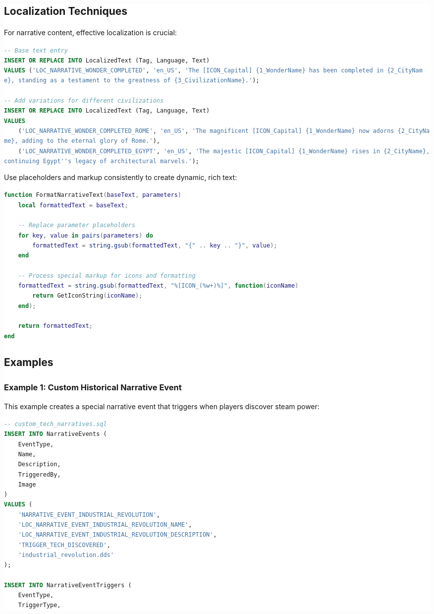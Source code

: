 ## Localization Techniques

For narrative content, effective localization is crucial:

```sql
-- Base text entry
INSERT OR REPLACE INTO LocalizedText (Tag, Language, Text)
VALUES ('LOC_NARRATIVE_WONDER_COMPLETED', 'en_US', 'The [ICON_Capital] {1_WonderName} has been completed in {2_CityName}, standing as a testament to the greatness of {3_CivilizationName}.');

-- Add variations for different civilizations
INSERT OR REPLACE INTO LocalizedText (Tag, Language, Text)
VALUES 
    ('LOC_NARRATIVE_WONDER_COMPLETED_ROME', 'en_US', 'The magnificent [ICON_Capital] {1_WonderName} now adorns {2_CityName}, adding to the eternal glory of Rome.'),
    ('LOC_NARRATIVE_WONDER_COMPLETED_EGYPT', 'en_US', 'The majestic [ICON_Capital] {1_WonderName} rises in {2_CityName}, continuing Egypt''s legacy of architectural marvels.');
```

Use placeholders and markup consistently to create dynamic, rich text:

```lua
function FormatNarrativeText(baseText, parameters)
    local formattedText = baseText;
    
    -- Replace parameter placeholders
    for key, value in pairs(parameters) do
        formattedText = string.gsub(formattedText, "{" .. key .. "}", value);
    end
    
    -- Process special markup for icons and formatting
    formattedText = string.gsub(formattedText, "%[ICON_(%w+)%]", function(iconName)
        return GetIconString(iconName);
    end);
    
    return formattedText;
end
```

## Examples

### Example 1: Custom Historical Narrative Event

This example creates a special narrative event that triggers when players discover steam power:

```sql
-- custom_tech_narratives.sql
INSERT INTO NarrativeEvents (
    EventType,
    Name,
    Description,
    TriggeredBy,
    Image
)
VALUES (
    'NARRATIVE_EVENT_INDUSTRIAL_REVOLUTION',
    'LOC_NARRATIVE_EVENT_INDUSTRIAL_REVOLUTION_NAME',
    'LOC_NARRATIVE_EVENT_INDUSTRIAL_REVOLUTION_DESCRIPTION',
    'TRIGGER_TECH_DISCOVERED',
    'industrial_revolution.dds'
);

INSERT INTO NarrativeEventTriggers (
    EventType,
    TriggerType,
```